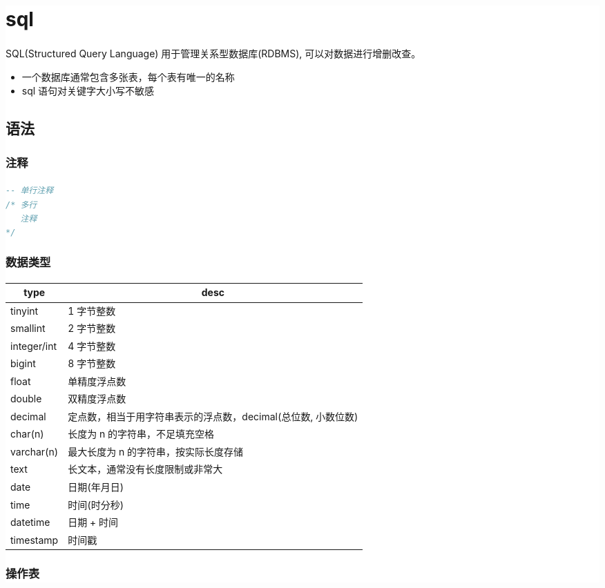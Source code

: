 
# sql

SQL(Structured Query Language) 用于管理关系型数据库(RDBMS), 可以对数据进行增删改查。

* 一个数据库通常包含多张表，每个表有唯一的名称
* sql 语句对关键字大小写不敏感

## 语法

### 注释

```sql
-- 单行注释
/* 多行
   注释
*/
```

### 数据类型

|type |desc
|- |-
|tinyint        |1 字节整数
|smallint       |2 字节整数
|integer/int    |4 字节整数
|bigint         |8 字节整数
|float          |单精度浮点数
|double         |双精度浮点数
|decimal        |定点数，相当于用字符串表示的浮点数，decimal(总位数, 小数位数)
|char(n)        |长度为 n 的字符串，不足填充空格
|varchar(n)     |最大长度为 n 的字符串，按实际长度存储
|text           |长文本，通常没有长度限制或非常大
|date           |日期(年月日)
|time           |时间(时分秒)
|datetime       |日期 + 时间
|timestamp      |时间戳

### 操作表
